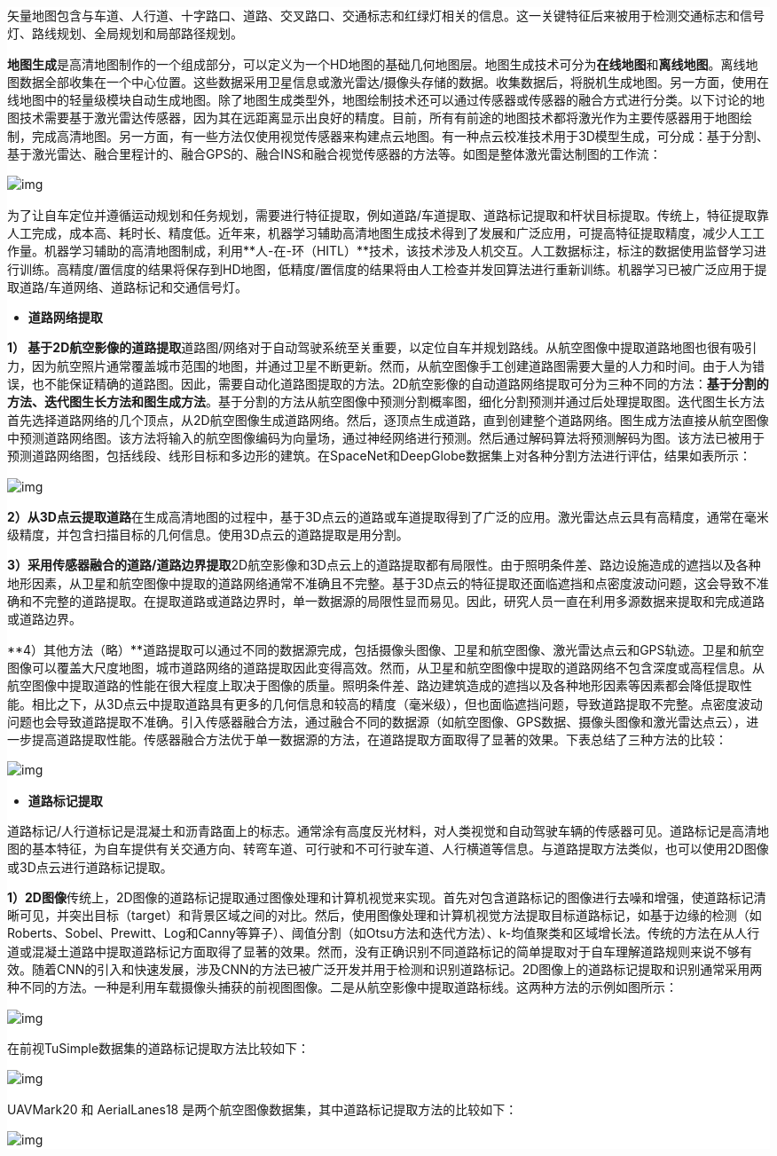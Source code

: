 矢量地图包含与车道、人行道、十字路口、道路、交叉路口、交通标志和红绿灯相关的信息。这一关键特征后来被用于检测交通标志和信号灯、路线规划、全局规划和局部路径规划。

**地图生成**是高清地图制作的一个组成部分，可以定义为一个HD地图的基础几何地图层。地图生成技术可分为**在线地图**和**离线地图**。离线地图数据全部收集在一个中心位置。这些数据采用卫星信息或激光雷达/摄像头存储的数据。收集数据后，将脱机生成地图。另一方面，使用在线地图中的轻量级模块自动生成地图。除了地图生成类型外，地图绘制技术还可以通过传感器或传感器的融合方式进行分类。以下讨论的地图技术需要基于激光雷达传感器，因为其在远距离显示出良好的精度。目前，所有有前途的地图技术都将激光作为主要传感器用于地图绘制，完成高清地图。另一方面，有一些方法仅使用视觉传感器来构建点云地图。有一种点云校准技术用于3D模型生成，可分成：基于分割、基于激光雷达、融合里程计的、融合GPS的、融合INS和融合视觉传感器的方法等。如图是整体激光雷达制图的工作流：

![img](https://pic4.zhimg.com/80/v2-95d462da1878f33ce3b18e0c39897e6f_720w.jpg)

为了让自车定位并遵循运动规划和任务规划，需要进行特征提取，例如道路/车道提取、道路标记提取和杆状目标提取。传统上，特征提取靠人工完成，成本高、耗时长、精度低。近年来，机器学习辅助高清地图生成技术得到了发展和广泛应用，可提高特征提取精度，减少人工工作量。机器学习辅助的高清地图制成，利用**人-在-环（HITL）**技术，该技术涉及人机交互。人工数据标注，标注的数据使用监督学习进行训练。高精度/置信度的结果将保存到HD地图，低精度/置信度的结果将由人工检查并发回算法进行重新训练。机器学习已被广泛应用于提取道路/车道网络、道路标记和交通信号灯。

- **道路网络提取**

**1） 基于2D航空影像的道路提取**道路图/网络对于自动驾驶系统至关重要，以定位自车并规划路线。从航空图像中提取道路地图也很有吸引力，因为航空照片通常覆盖城市范围的地图，并通过卫星不断更新。然而，从航空图像手工创建道路图需要大量的人力和时间。由于人为错误，也不能保证精确的道路图。因此，需要自动化道路图提取的方法。2D航空影像的自动道路网络提取可分为三种不同的方法：**基于分割的方法、迭代图生长方法和图生成方法**。基于分割的方法从航空图像中预测分割概率图，细化分割预测并通过后处理提取图。迭代图生长方法首先选择道路网络的几个顶点，从2D航空图像生成道路网络。然后，逐顶点生成道路，直到创建整个道路网络。图生成方法直接从航空图像中预测道路网络图。该方法将输入的航空图像编码为向量场，通过神经网络进行预测。然后通过解码算法将预测解码为图。该方法已被用于预测道路网络图，包括线段、线形目标和多边形的建筑。在SpaceNet和DeepGlobe数据集上对各种分割方法进行评估，结果如表所示：

![img](https://pic3.zhimg.com/80/v2-fbc478d1ebf9a085945e809027e3105e_720w.jpg)

**2）从3D点云提取道路**在生成高清地图的过程中，基于3D点云的道路或车道提取得到了广泛的应用。激光雷达点云具有高精度，通常在毫米级精度，并包含扫描目标的几何信息。使用3D点云的道路提取是用分割。

**3）采用传感器融合的道路/道路边界提取**2D航空影像和3D点云上的道路提取都有局限性。由于照明条件差、路边设施造成的遮挡以及各种地形因素，从卫星和航空图像中提取的道路网络通常不准确且不完整。基于3D点云的特征提取还面临遮挡和点密度波动问题，这会导致不准确和不完整的道路提取。在提取道路或道路边界时，单一数据源的局限性显而易见。因此，研究人员一直在利用多源数据来提取和完成道路或道路边界。

**4）其他方法（略）**道路提取可以通过不同的数据源完成，包括摄像头图像、卫星和航空图像、激光雷达点云和GPS轨迹。卫星和航空图像可以覆盖大尺度地图，城市道路网络的道路提取因此变得高效。然而，从卫星和航空图像中提取的道路网络不包含深度或高程信息。从航空图像中提取道路的性能在很大程度上取决于图像的质量。照明条件差、路边建筑造成的遮挡以及各种地形因素等因素都会降低提取性能。相比之下，从3D点云中提取道路具有更多的几何信息和较高的精度（毫米级），但也面临遮挡问题，导致道路提取不完整。点密度波动问题也会导致道路提取不准确。引入传感器融合方法，通过融合不同的数据源（如航空图像、GPS数据、摄像头图像和激光雷达点云），进一步提高道路提取性能。传感器融合方法优于单一数据源的方法，在道路提取方面取得了显著的效果。下表总结了三种方法的比较：

![img](https://pic2.zhimg.com/80/v2-353c83225a1bb92cca761f9a8cec1b31_720w.jpg)

- **道路标记提取**

道路标记/人行道标记是混凝土和沥青路面上的标志。通常涂有高度反光材料，对人类视觉和自动驾驶车辆的传感器可见。道路标记是高清地图的基本特征，为自车提供有关交通方向、转弯车道、可行驶和不可行驶车道、人行横道等信息。与道路提取方法类似，也可以使用2D图像或3D点云进行道路标记提取。

**1）2D图像**传统上，2D图像的道路标记提取通过图像处理和计算机视觉来实现。首先对包含道路标记的图像进行去噪和增强，使道路标记清晰可见，并突出目标（target）和背景区域之间的对比。然后，使用图像处理和计算机视觉方法提取目标道路标记，如基于边缘的检测（如Roberts、Sobel、Prewitt、Log和Canny等算子）、阈值分割（如Otsu方法和迭代方法）、k-均值聚类和区域增长法。传统的方法在从人行道或混凝土道路中提取道路标记方面取得了显著的效果。然而，没有正确识别不同道路标记的简单提取对于自车理解道路规则来说不够有效。随着CNN的引入和快速发展，涉及CNN的方法已被广泛开发并用于检测和识别道路标记。2D图像上的道路标记提取和识别通常采用两种不同的方法。一种是利用车载摄像头捕获的前视图图像。二是从航空影像中提取道路标线。这两种方法的示例如图所示：

![img](https://pic1.zhimg.com/80/v2-a30c47920c083ec1b9baab9f6e569bf8_720w.jpg)

在前视TuSimple数据集的道路标记提取方法比较如下：

![img](https://pic4.zhimg.com/80/v2-95bbd9fdab2e3b566bc311a4c5dd93db_720w.jpg)

UAVMark20 和 AerialLanes18 是两个航空图像数据集，其中道路标记提取方法的比较如下：

![img](https://pic2.zhimg.com/80/v2-21b662203249090f83b306a23fca59e9_720w.jpg)
